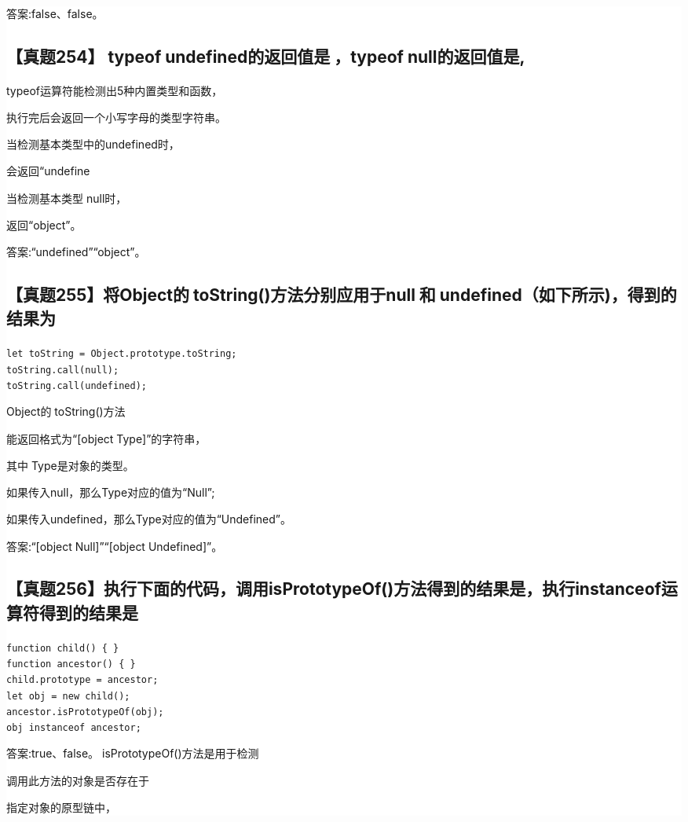 答案:false、false。

## 【真题254】 typeof undefined的返回值是 ，typeof null的返回值是,


typeof运算符能检测出5种内置类型和函数，

执行完后会返回一个小写字母的类型字符串。

当检测基本类型中的undefined时，

会返回“undefine

当检测基本类型 null时，

返回“object”。

答案:“undefined”“object”。

## 【真题255】将Object的 toString()方法分别应用于null 和 undefined（如下所示)，得到的结果为

```
let toString = Object.prototype.toString;
toString.call(null);
toString.call(undefined);
```

Object的 toString()方法

能返回格式为“[object Type]”的字符串，

其中 Type是对象的类型。

如果传入null，那么Type对应的值为“Null”;

如果传入undefined，那么Type对应的值为“Undefined”。

答案:“[object Null]”“[object Undefined]”。

## 【真题256】执行下面的代码，调用isPrototypeOf()方法得到的结果是，执行instanceof运算符得到的结果是


```
function child() { }
function ancestor() { }
child.prototype = ancestor;
let obj = new child();
ancestor.isPrototypeOf(obj);
obj instanceof ancestor;
```

答案:true、false。
isPrototypeOf()方法是用于检测

调用此方法的对象是否存在于

指定对象的原型链中，
